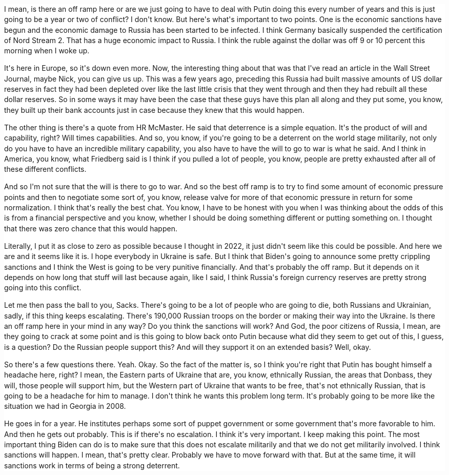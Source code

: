 I mean, is there an off ramp here or are we just going to have to deal with Putin doing this every number of years and this is just going to be a year or two of conflict? I don't know. But here's what's important to two points. One is the economic sanctions have begun and the economic damage to Russia has been started to be infected. I think Germany basically suspended the certification of Nord Stream 2. That has a huge economic impact to Russia. I think the ruble against the dollar was off 9 or 10 percent this morning when I woke up.

It's here in Europe, so it's down even more. Now, the interesting thing about that was that I've read an article in the Wall Street Journal, maybe Nick, you can give us up. This was a few years ago, preceding this Russia had built massive amounts of US dollar reserves in fact they had been depleted over like the last little crisis that they went through and then they had rebuilt all these dollar reserves. So in some ways it may have been the case that these guys have this plan all along and they put some, you know, they built up their bank accounts just in case because they knew that this would happen.

The other thing is there's a quote from HR McMaster. He said that deterrence is a simple equation. It's the product of will and capability, right? Will times capabilities. And so, you know, if you're going to be a deterrent on the world stage militarily, not only do you have to have an incredible military capability, you also have to have the will to go to war is what he said. And I think in America, you know, what Friedberg said is I think if you pulled a lot of people, you know, people are pretty exhausted after all of these different conflicts.

And so I'm not sure that the will is there to go to war. And so the best off ramp is to try to find some amount of economic pressure points and then to negotiate some sort of, you know, release valve for more of that economic pressure in return for some normalization. I think that's really the best chat. You know, I have to be honest with you when I was thinking about the odds of this is from a financial perspective and you know, whether I should be doing something different or putting something on. I thought that there was zero chance that this would happen.

Literally, I put it as close to zero as possible because I thought in 2022, it just didn't seem like this could be possible. And here we are and it seems like it is. I hope everybody in Ukraine is safe. But I think that Biden's going to announce some pretty crippling sanctions and I think the West is going to be very punitive financially. And that's probably the off ramp. But it depends on it depends on how long that stuff will last because again, like I said, I think Russia's foreign currency reserves are pretty strong going into this conflict.

Let me then pass the ball to you, Sacks. There's going to be a lot of people who are going to die, both Russians and Ukrainian, sadly, if this thing keeps escalating. There's 190,000 Russian troops on the border or making their way into the Ukraine. Is there an off ramp here in your mind in any way? Do you think the sanctions will work? And God, the poor citizens of Russia, I mean, are they going to crack at some point and is this going to blow back onto Putin because what did they seem to get out of this, I guess, is a question? Do the Russian people support this? And will they support it on an extended basis? Well, okay.

So there's a few questions there. Yeah. Okay. So the fact of the matter is, so I think you're right that Putin has bought himself a headache here, right? I mean, the Eastern parts of Ukraine that are, you know, ethnically Russian, the areas that Donbass, they will, those people will support him, but the Western part of Ukraine that wants to be free, that's not ethnically Russian, that is going to be a headache for him to manage. I don't think he wants this problem long term. It's probably going to be more like the situation we had in Georgia in 2008.

He goes in for a year. He institutes perhaps some sort of puppet government or some government that's more favorable to him. And then he gets out probably. This is if there's no escalation. I think it's very important. I keep making this point. The most important thing Biden can do is to make sure that this does not escalate militarily and that we do not get militarily involved. I think sanctions will happen. I mean, that's pretty clear. Probably we have to move forward with that. But at the same time, it will sanctions work in terms of being a strong deterrent.
